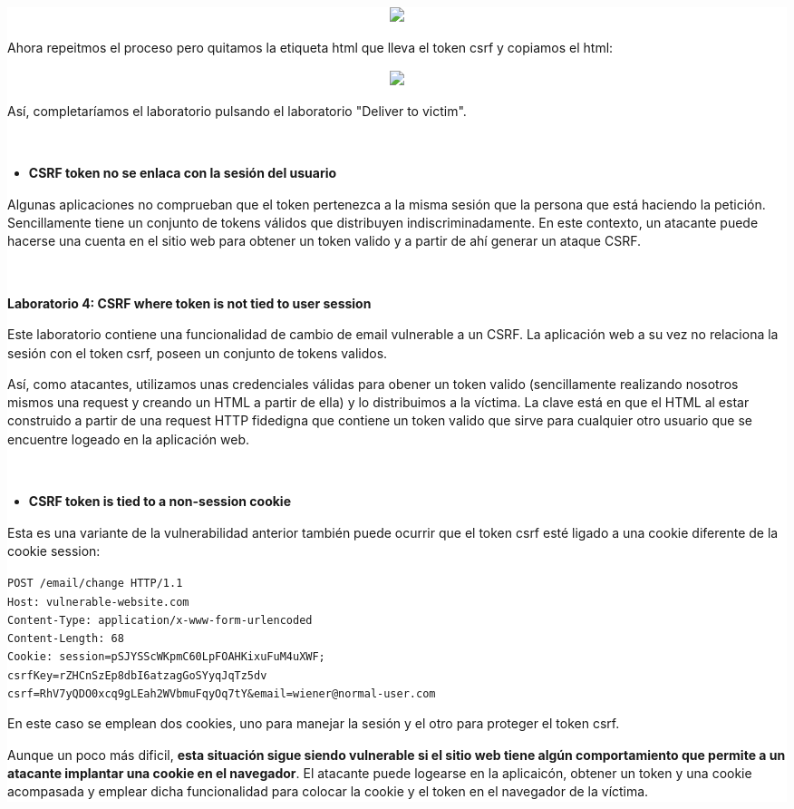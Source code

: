 <div style="text-align:center">
	<img src="{{ 'assets/img/Burp/Pasted image 20220501211744.png' | relative_url }}" text-align="center"/>
</div>

Ahora repeitmos el proceso pero quitamos la etiqueta html que lleva el token csrf y copiamos el html:

<div style="text-align:center">
	<img src="{{ 'assets/img/Burp/Pasted image 20220501211913.png' | relative_url }}" text-align="center"/>
</div>

Así, completaríamos el laboratorio pulsando el laboratorio "Deliver to victim".

<br />

- **CSRF token no se enlaca con la sesión del usuario**

Algunas aplicaciones no comprueban que el token pertenezca a la misma sesión que la persona que está haciendo la petición. Sencillamente tiene un conjunto de tokens válidos que distribuyen indiscriminadamente. En este contexto, un atacante puede hacerse una cuenta en el sitio web para obtener un token valido y a partir de ahí generar un ataque CSRF.

<br />

**Laboratorio 4: CSRF where token is not tied to user session**

Este laboratorio contiene una funcionalidad de cambio de email vulnerable a un CSRF. La aplicación web a su vez no relaciona la sesión con el token csrf, poseen un conjunto de tokens validos.

Así, como atacantes, utilizamos unas credenciales válidas para obener un token valido (sencillamente realizando nosotros mismos una request y creando un HTML a partir de ella) y lo distribuimos a la víctima. La clave está en que el HTML al estar construido a partir de una request HTTP fidedigna que contiene un token valido que sirve para cualquier otro usuario que se encuentre logeado en la aplicación web.

<br />

- **CSRF token is tied to a non-session cookie**

Esta es una variante de la vulnerabilidad anterior también puede ocurrir que el token csrf esté ligado a una cookie diferente de la cookie session:

```default
POST /email/change HTTP/1.1
Host: vulnerable-website.com
Content-Type: application/x-www-form-urlencoded
Content-Length: 68
Cookie: session=pSJYSScWKpmC60LpFOAHKixuFuM4uXWF;
csrfKey=rZHCnSzEp8dbI6atzagGoSYyqJqTz5dv
csrf=RhV7yQDO0xcq9gLEah2WVbmuFqyOq7tY&email=wiener@normal-user.com
```

En este caso se emplean dos cookies, uno para manejar la sesión y el otro para proteger el token csrf.

Aunque un poco más dificil, **esta situación sigue siendo vulnerable si el sitio web tiene algún comportamiento que permite a un atacante implantar una cookie en el navegador**. El atacante puede logearse en la aplicaicón, obtener un token y una cookie acompasada y emplear dicha funcionalidad para colocar la cookie y el token en el navegador de la víctima.
